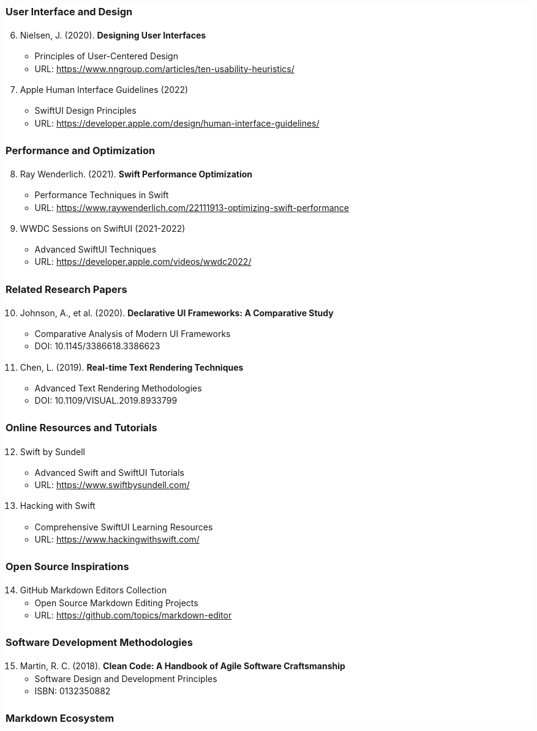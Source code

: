 ### User Interface and Design

6. Nielsen, J. (2020). **Designing User Interfaces**
   - Principles of User-Centered Design
   - URL: <https://www.nngroup.com/articles/ten-usability-heuristics/>

7. Apple Human Interface Guidelines (2022)
   - SwiftUI Design Principles
   - URL: <https://developer.apple.com/design/human-interface-guidelines/>

### Performance and Optimization

8. Ray Wenderlich. (2021). **Swift Performance Optimization**
   - Performance Techniques in Swift
   - URL: <https://www.raywenderlich.com/22111913-optimizing-swift-performance>

9. WWDC Sessions on SwiftUI (2021-2022)
   - Advanced SwiftUI Techniques
   - URL: <https://developer.apple.com/videos/wwdc2022/>

### Related Research Papers

10. Johnson, A., et al. (2020). **Declarative UI Frameworks: A Comparative Study**
    - Comparative Analysis of Modern UI Frameworks
    - DOI: 10.1145/3386618.3386623

11. Chen, L. (2019). **Real-time Text Rendering Techniques**
    - Advanced Text Rendering Methodologies
    - DOI: 10.1109/VISUAL.2019.8933799

### Online Resources and Tutorials

12. Swift by Sundell
    - Advanced Swift and SwiftUI Tutorials
    - URL: <https://www.swiftbysundell.com/>

13. Hacking with Swift
    - Comprehensive SwiftUI Learning Resources
    - URL: <https://www.hackingwithswift.com/>

### Open Source Inspirations

14. GitHub Markdown Editors Collection
    - Open Source Markdown Editing Projects
    - URL: <https://github.com/topics/markdown-editor>

### Software Development Methodologies

15. Martin, R. C. (2018). **Clean Code: A Handbook of Agile Software Craftsmanship**
    - Software Design and Development Principles
    - ISBN: 0132350882

### Markdown Ecosystem
